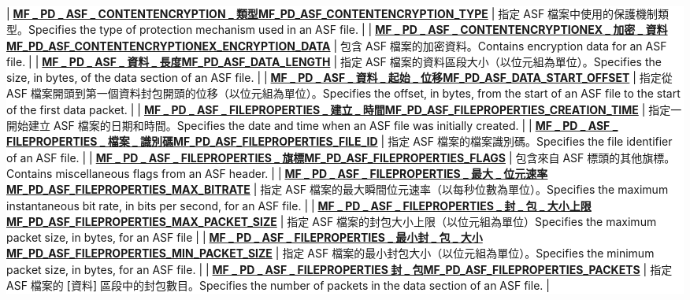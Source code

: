 | [<span data-ttu-id="b126f-147">**MF \_ PD \_ ASF \_ CONTENTENCRYPTION \_ 類型**</span><span class="sxs-lookup"><span data-stu-id="b126f-147">**MF\_PD\_ASF\_CONTENTENCRYPTION\_TYPE**</span></span>](mf-pd-asf-contentencryption-type-attribute.md)                            | <span data-ttu-id="b126f-148">指定 ASF 檔案中使用的保護機制類型。</span><span class="sxs-lookup"><span data-stu-id="b126f-148">Specifies the type of protection mechanism used in an ASF file.</span></span>                                      |
| [<span data-ttu-id="b126f-149">**MF \_ PD \_ ASF \_ CONTENTENCRYPTIONEX \_ 加密 \_ 資料**</span><span class="sxs-lookup"><span data-stu-id="b126f-149">**MF\_PD\_ASF\_CONTENTENCRYPTIONEX\_ENCRYPTION\_DATA**</span></span>](mf-pd-asf-contentencryptionex-encryption-data-attribute.md) | <span data-ttu-id="b126f-150">包含 ASF 檔案的加密資料。</span><span class="sxs-lookup"><span data-stu-id="b126f-150">Contains encryption data for an ASF file.</span></span>                                                            |
| [<span data-ttu-id="b126f-151">**MF \_ PD \_ ASF \_ 資料 \_ 長度**</span><span class="sxs-lookup"><span data-stu-id="b126f-151">**MF\_PD\_ASF\_DATA\_LENGTH**</span></span>](mf-pd-asf-data-length-attribute.md)                                                  | <span data-ttu-id="b126f-152">指定 ASF 檔案的資料區段大小（以位元組為單位）。</span><span class="sxs-lookup"><span data-stu-id="b126f-152">Specifies the size, in bytes, of the data section of an ASF file.</span></span>                                    |
| [<span data-ttu-id="b126f-153">**MF \_ PD \_ ASF \_ 資料 \_ 起始 \_ 位移**</span><span class="sxs-lookup"><span data-stu-id="b126f-153">**MF\_PD\_ASF\_DATA\_START\_OFFSET**</span></span>](mf-pd-asf-data-start-offset-attribute.md)                                     | <span data-ttu-id="b126f-154">指定從 ASF 檔案開頭到第一個資料封包開頭的位移（以位元組為單位）。</span><span class="sxs-lookup"><span data-stu-id="b126f-154">Specifies the offset, in bytes, from the start of an ASF file to the start of the first data packet.</span></span> |
| [<span data-ttu-id="b126f-155">**MF \_ PD \_ ASF \_ FILEPROPERTIES \_ 建立 \_ 時間**</span><span class="sxs-lookup"><span data-stu-id="b126f-155">**MF\_PD\_ASF\_FILEPROPERTIES\_CREATION\_TIME**</span></span>](mf-pd-asf-fileproperties-creation-time-attribute.md)               | <span data-ttu-id="b126f-156">指定一開始建立 ASF 檔案的日期和時間。</span><span class="sxs-lookup"><span data-stu-id="b126f-156">Specifies the date and time when an ASF file was initially created.</span></span>                                  |
| [<span data-ttu-id="b126f-157">**MF \_ PD \_ ASF \_ FILEPROPERTIES \_ 檔案 \_ 識別碼**</span><span class="sxs-lookup"><span data-stu-id="b126f-157">**MF\_PD\_ASF\_FILEPROPERTIES\_FILE\_ID**</span></span>](mf-pd-asf-fileproperties-file-id-attribute.md)                           | <span data-ttu-id="b126f-158">指定 ASF 檔案的檔案識別碼。</span><span class="sxs-lookup"><span data-stu-id="b126f-158">Specifies the file identifier of an ASF file.</span></span>                                                        |
| [<span data-ttu-id="b126f-159">**MF \_ PD \_ ASF \_ FILEPROPERTIES \_ 旗標**</span><span class="sxs-lookup"><span data-stu-id="b126f-159">**MF\_PD\_ASF\_FILEPROPERTIES\_FLAGS**</span></span>](mf-pd-asf-fileproperties-flags-attribute.md)                                | <span data-ttu-id="b126f-160">包含來自 ASF 標頭的其他旗標。</span><span class="sxs-lookup"><span data-stu-id="b126f-160">Contains miscellaneous flags from an ASF header.</span></span>                                                     |
| [<span data-ttu-id="b126f-161">**MF \_ PD \_ ASF \_ FILEPROPERTIES \_ 最大 \_ 位元速率**</span><span class="sxs-lookup"><span data-stu-id="b126f-161">**MF\_PD\_ASF\_FILEPROPERTIES\_MAX\_BITRATE**</span></span>](mf-pd-asf-fileproperties-max-bitrate-attribute.md)                   | <span data-ttu-id="b126f-162">指定 ASF 檔案的最大瞬間位元速率（以每秒位數為單位）。</span><span class="sxs-lookup"><span data-stu-id="b126f-162">Specifies the maximum instantaneous bit rate, in bits per second, for an ASF file.</span></span>                   |
| [<span data-ttu-id="b126f-163">**MF \_ PD \_ ASF \_ FILEPROPERTIES \_ 封 \_ 包 \_ 大小上限**</span><span class="sxs-lookup"><span data-stu-id="b126f-163">**MF\_PD\_ASF\_FILEPROPERTIES\_MAX\_PACKET\_SIZE**</span></span>](mf-pd-asf-fileproperties-max-packet-size-attribute.md)          | <span data-ttu-id="b126f-164">指定 ASF 檔案的封包大小上限（以位元組為單位）</span><span class="sxs-lookup"><span data-stu-id="b126f-164">Specifies the maximum packet size, in bytes, for an ASF file</span></span>                                         |
| [<span data-ttu-id="b126f-165">**MF \_ PD \_ ASF \_ FILEPROPERTIES \_ 最小封 \_ 包 \_ 大小**</span><span class="sxs-lookup"><span data-stu-id="b126f-165">**MF\_PD\_ASF\_FILEPROPERTIES\_MIN\_PACKET\_SIZE**</span></span>](mf-pd-asf-fileproperties-min-packet-size-attribute.md)          | <span data-ttu-id="b126f-166">指定 ASF 檔案的最小封包大小（以位元組為單位）。</span><span class="sxs-lookup"><span data-stu-id="b126f-166">Specifies the minimum packet size, in bytes, for an ASF file.</span></span>                                        |
| [<span data-ttu-id="b126f-167">**MF \_ PD \_ ASF \_ FILEPROPERTIES 封 \_ 包**</span><span class="sxs-lookup"><span data-stu-id="b126f-167">**MF\_PD\_ASF\_FILEPROPERTIES\_PACKETS**</span></span>](mf-pd-asf-fileproperties-packets-attribute.md)                            | <span data-ttu-id="b126f-168">指定 ASF 檔案的 [資料] 區段中的封包數目。</span><span class="sxs-lookup"><span data-stu-id="b126f-168">Specifies the number of packets in the data section of an ASF file.</span></span>                                  |